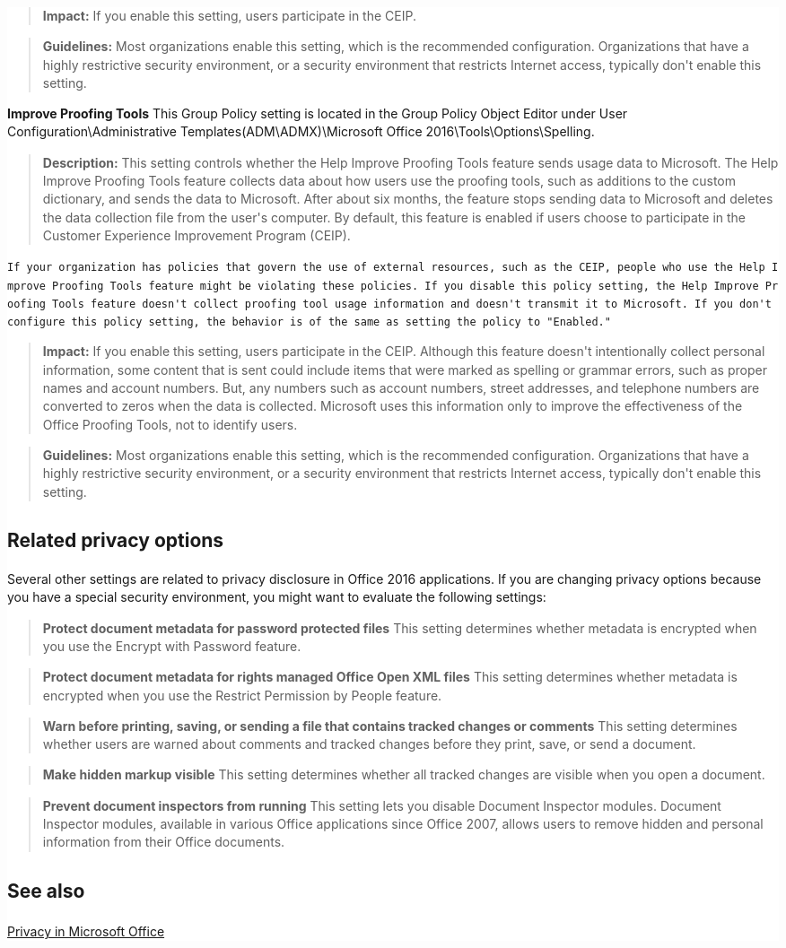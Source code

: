 > **Impact:** If you enable this setting, users participate in the CEIP. 
    
> **Guidelines:** Most organizations enable this setting, which is the recommended configuration. Organizations that have a highly restrictive security environment, or a security environment that restricts Internet access, typically don't enable this setting. 
    
 **Improve Proofing Tools** This Group Policy setting is located in the Group Policy Object Editor under User Configuration\Administrative Templates\(ADM\ADMX)\Microsoft Office 2016\Tools\Options\Spelling. 
  
> **Description:** This setting controls whether the Help Improve Proofing Tools feature sends usage data to Microsoft. The Help Improve Proofing Tools feature collects data about how users use the proofing tools, such as additions to the custom dictionary, and sends the data to Microsoft. After about six months, the feature stops sending data to Microsoft and deletes the data collection file from the user's computer. By default, this feature is enabled if users choose to participate in the Customer Experience Improvement Program (CEIP). 
    
    If your organization has policies that govern the use of external resources, such as the CEIP, people who use the Help Improve Proofing Tools feature might be violating these policies. If you disable this policy setting, the Help Improve Proofing Tools feature doesn't collect proofing tool usage information and doesn't transmit it to Microsoft. If you don't configure this policy setting, the behavior is of the same as setting the policy to "Enabled."
    
> **Impact:** If you enable this setting, users participate in the CEIP. Although this feature doesn't intentionally collect personal information, some content that is sent could include items that were marked as spelling or grammar errors, such as proper names and account numbers. But, any numbers such as account numbers, street addresses, and telephone numbers are converted to zeros when the data is collected. Microsoft uses this information only to improve the effectiveness of the Office Proofing Tools, not to identify users. 
    
> **Guidelines:** Most organizations enable this setting, which is the recommended configuration. Organizations that have a highly restrictive security environment, or a security environment that restricts Internet access, typically don't enable this setting. 
    
## Related privacy options
<a name="addtional"> </a>

Several other settings are related to privacy disclosure in Office 2016 applications. If you are changing privacy options because you have a special security environment, you might want to evaluate the following settings:
  
> **Protect document metadata for password protected files** This setting determines whether metadata is encrypted when you use the Encrypt with Password feature. 
    
> **Protect document metadata for rights managed Office Open XML files** This setting determines whether metadata is encrypted when you use the Restrict Permission by People feature. 
    
> **Warn before printing, saving, or sending a file that contains tracked changes or comments** This setting determines whether users are warned about comments and tracked changes before they print, save, or send a document. 
    
> **Make hidden markup visible** This setting determines whether all tracked changes are visible when you open a document. 
    
> **Prevent document inspectors from running** This setting lets you disable Document Inspector modules. Document Inspector modules, available in various Office applications since Office 2007, allows users to remove hidden and personal information from their Office documents. 
    
## See also
<a name="addtional"> </a>

#### 

[Privacy in Microsoft Office](https://go.microsoft.com/fwlink/p/?LinkId=282043)


